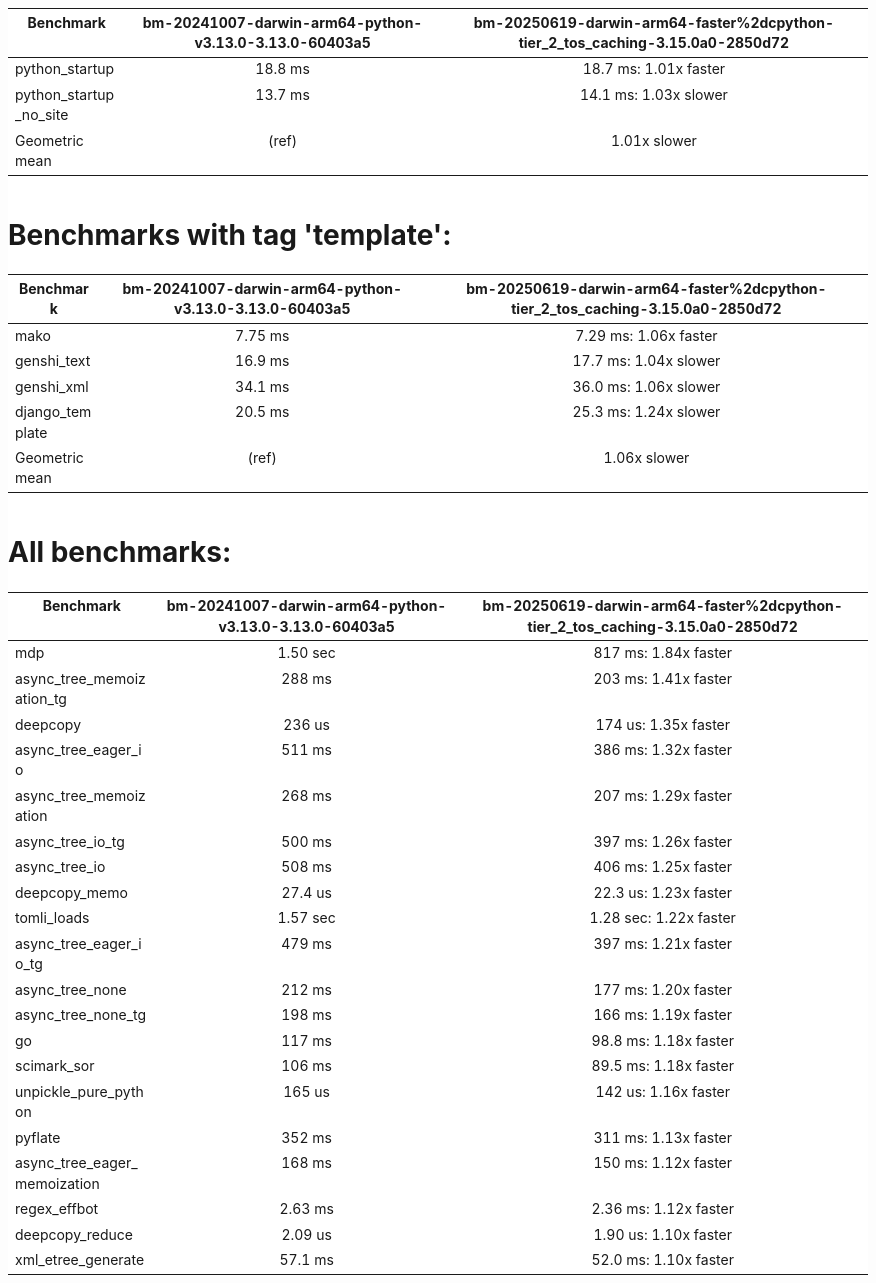 | Benchmark              | bm-20241007-darwin-arm64-python-v3.13.0-3.13.0-60403a5 | bm-20250619-darwin-arm64-faster%2dcpython-tier_2_tos_caching-3.15.0a0-2850d72 |
|------------------------|:------------------------------------------------------:|:-----------------------------------------------------------------------------:|
| python_startup         | 18.8 ms                                                | 18.7 ms: 1.01x faster                                                         |
| python_startup_no_site | 13.7 ms                                                | 14.1 ms: 1.03x slower                                                         |
| Geometric mean         | (ref)                                                  | 1.01x slower                                                                  |

Benchmarks with tag 'template':
===============================

| Benchmark       | bm-20241007-darwin-arm64-python-v3.13.0-3.13.0-60403a5 | bm-20250619-darwin-arm64-faster%2dcpython-tier_2_tos_caching-3.15.0a0-2850d72 |
|-----------------|:------------------------------------------------------:|:-----------------------------------------------------------------------------:|
| mako            | 7.75 ms                                                | 7.29 ms: 1.06x faster                                                         |
| genshi_text     | 16.9 ms                                                | 17.7 ms: 1.04x slower                                                         |
| genshi_xml      | 34.1 ms                                                | 36.0 ms: 1.06x slower                                                         |
| django_template | 20.5 ms                                                | 25.3 ms: 1.24x slower                                                         |
| Geometric mean  | (ref)                                                  | 1.06x slower                                                                  |

All benchmarks:
===============

| Benchmark                        | bm-20241007-darwin-arm64-python-v3.13.0-3.13.0-60403a5 | bm-20250619-darwin-arm64-faster%2dcpython-tier_2_tos_caching-3.15.0a0-2850d72 |
|----------------------------------|:------------------------------------------------------:|:-----------------------------------------------------------------------------:|
| mdp                              | 1.50 sec                                               | 817 ms: 1.84x faster                                                          |
| async_tree_memoization_tg        | 288 ms                                                 | 203 ms: 1.41x faster                                                          |
| deepcopy                         | 236 us                                                 | 174 us: 1.35x faster                                                          |
| async_tree_eager_io              | 511 ms                                                 | 386 ms: 1.32x faster                                                          |
| async_tree_memoization           | 268 ms                                                 | 207 ms: 1.29x faster                                                          |
| async_tree_io_tg                 | 500 ms                                                 | 397 ms: 1.26x faster                                                          |
| async_tree_io                    | 508 ms                                                 | 406 ms: 1.25x faster                                                          |
| deepcopy_memo                    | 27.4 us                                                | 22.3 us: 1.23x faster                                                         |
| tomli_loads                      | 1.57 sec                                               | 1.28 sec: 1.22x faster                                                        |
| async_tree_eager_io_tg           | 479 ms                                                 | 397 ms: 1.21x faster                                                          |
| async_tree_none                  | 212 ms                                                 | 177 ms: 1.20x faster                                                          |
| async_tree_none_tg               | 198 ms                                                 | 166 ms: 1.19x faster                                                          |
| go                               | 117 ms                                                 | 98.8 ms: 1.18x faster                                                         |
| scimark_sor                      | 106 ms                                                 | 89.5 ms: 1.18x faster                                                         |
| unpickle_pure_python             | 165 us                                                 | 142 us: 1.16x faster                                                          |
| pyflate                          | 352 ms                                                 | 311 ms: 1.13x faster                                                          |
| async_tree_eager_memoization     | 168 ms                                                 | 150 ms: 1.12x faster                                                          |
| regex_effbot                     | 2.63 ms                                                | 2.36 ms: 1.12x faster                                                         |
| deepcopy_reduce                  | 2.09 us                                                | 1.90 us: 1.10x faster                                                         |
| xml_etree_generate               | 57.1 ms                                                | 52.0 ms: 1.10x faster                                                         |